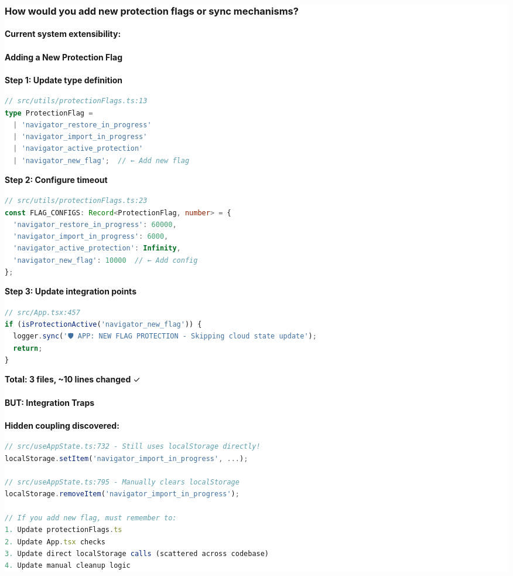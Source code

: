 ### How would you add new protection flags or sync mechanisms?

**Current system extensibility:**

#### Adding a New Protection Flag

**Step 1: Update type definition**
```typescript
// src/utils/protectionFlags.ts:13
type ProtectionFlag =
  | 'navigator_restore_in_progress'
  | 'navigator_import_in_progress'
  | 'navigator_active_protection'
  | 'navigator_new_flag';  // ← Add new flag
```

**Step 2: Configure timeout**
```typescript
// src/utils/protectionFlags.ts:23
const FLAG_CONFIGS: Record<ProtectionFlag, number> = {
  'navigator_restore_in_progress': 60000,
  'navigator_import_in_progress': 6000,
  'navigator_active_protection': Infinity,
  'navigator_new_flag': 10000  // ← Add config
};
```

**Step 3: Update integration points**
```typescript
// src/App.tsx:457
if (isProtectionActive('navigator_new_flag')) {
  logger.sync('🛡️ APP: NEW FLAG PROTECTION - Skipping cloud state update');
  return;
}
```

**Total: 3 files, ~10 lines changed** ✓

#### BUT: Integration Traps

**Hidden coupling discovered:**
```typescript
// src/useAppState.ts:732 - Still uses localStorage directly!
localStorage.setItem('navigator_import_in_progress', ...);

// src/useAppState.ts:795 - Manually clears localStorage
localStorage.removeItem('navigator_import_in_progress');

// If you add new flag, must remember to:
1. Update protectionFlags.ts
2. Update App.tsx checks
3. Update direct localStorage calls (scattered across codebase)
4. Update manual cleanup logic
```

